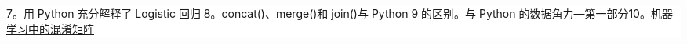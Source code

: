 7。[用 Python](https://medium.com/towards-artificial-intelligence/fully-explained-logistic-regression-with-python-f4a16413ddcd?source=friends_link&sk=528181f15a44e48ea38fdd9579241a78)
充分解释了 Logistic 回归 8。[concat()、merge()和 join()与 Python](/differences-between-concat-merge-and-join-with-python-1a6541abc08d?source=friends_link&sk=3b37b694fb90db16275059ea752fc16a)
9 的区别。[与 Python 的数据角力—第一部分](/data-wrangling-with-python-part-1-969e3cc81d69?source=friends_link&sk=9c3649cf20f31a5c9ead51c50c89ba0b)10。[机器学习中的混淆矩阵](https://medium.com/analytics-vidhya/confusion-matrix-in-machine-learning-91b6e2b3f9af?source=friends_link&sk=11c6531da0bab7b504d518d02746d4cc)